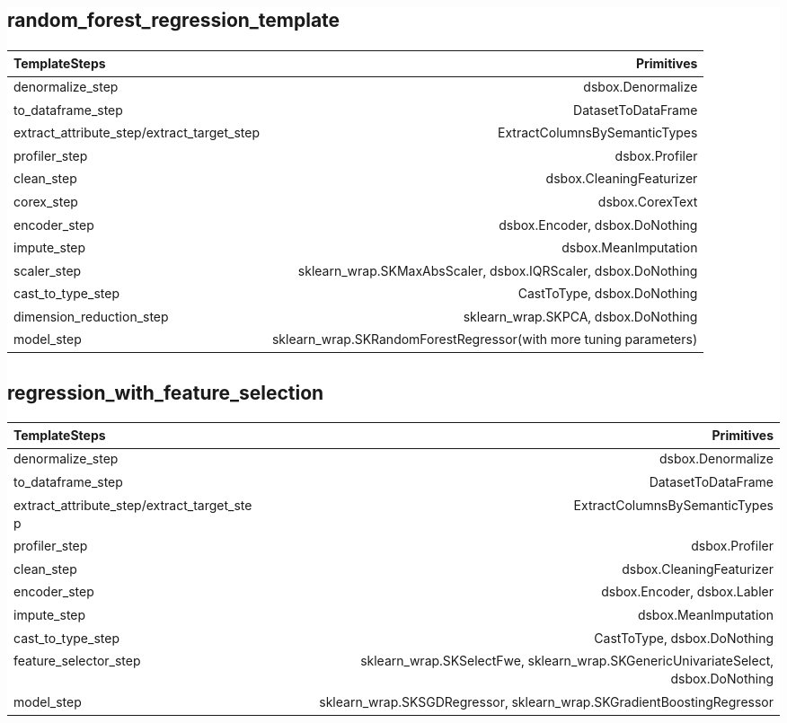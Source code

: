 

## **random_forest_regression_template**

| TemplateSteps                              |                                                                                                                Primitives |
|:--------------------------------------------|--------------------------------------------------------------------------------------------------------------------------:|
| denormalize_step                           |                                                                                                         dsbox.Denormalize |
| to_dataframe_step                          |                                                                                                        DatasetToDataFrame |
| extract_attribute_step/extract_target_step |                                                                                             ExtractColumnsBySemanticTypes |
| profiler_step                              |                                                                                                            dsbox.Profiler |
| clean_step                                 |                                                                                                  dsbox.CleaningFeaturizer |
| corex_step                                 |                                                                                                           dsbox.CorexText |
| encoder_step                               |                                                                                            dsbox.Encoder, dsbox.DoNothing |
| impute_step                                |                                                                                                      dsbox.MeanImputation |
| scaler_step                                |                                                             sklearn_wrap.SKMaxAbsScaler, dsbox.IQRScaler, dsbox.DoNothing |
| cast_to_type_step                          |                                                                                               CastToType, dsbox.DoNothing |
| dimension_reduction_step                   |                                                                                       sklearn_wrap.SKPCA, dsbox.DoNothing |
| model_step                                 | sklearn_wrap.SKRandomForestRegressor(with more tuning parameters) |


## **regression_with_feature_selection**


| TemplateSteps                              |                                                                          Primitives |
|:--------------------------------------------|------------------------------------------------------------------------------------:|
| denormalize_step                           |                                                                   dsbox.Denormalize |
| to_dataframe_step                          |                                                                  DatasetToDataFrame |
| extract_attribute_step/extract_target_step |                                                       ExtractColumnsBySemanticTypes |
| profiler_step                              |                                                                      dsbox.Profiler |
| clean_step                                 |                                                            dsbox.CleaningFeaturizer |
| encoder_step                               |                                                         dsbox.Encoder, dsbox.Labler |
| impute_step                                |                                                                dsbox.MeanImputation |
| cast_to_type_step                          |                                                         CastToType, dsbox.DoNothing |
| feature_selector_step                      | sklearn_wrap.SKSelectFwe,   sklearn_wrap.SKGenericUnivariateSelect, dsbox.DoNothing |
| model_step                                 |           sklearn_wrap.SKSGDRegressor,   sklearn_wrap.SKGradientBoostingRegressor |


